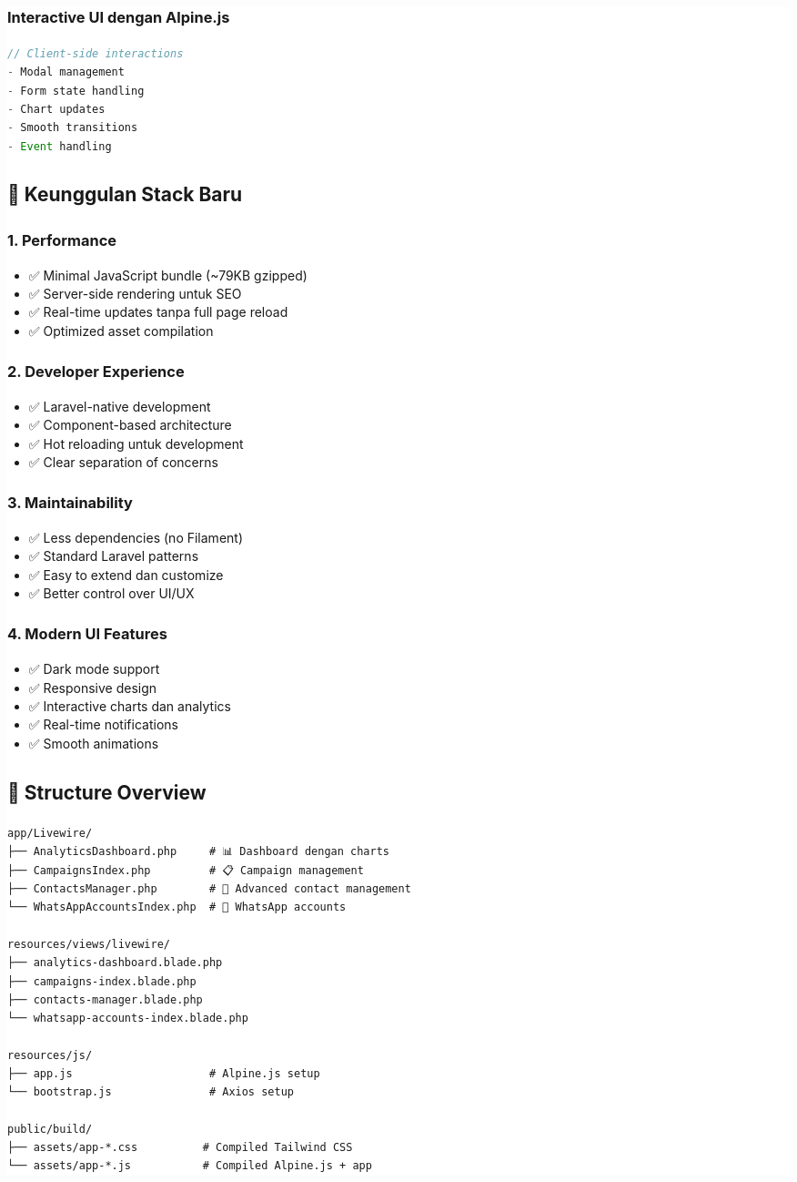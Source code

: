 ### Interactive UI dengan Alpine.js
```javascript
// Client-side interactions
- Modal management
- Form state handling
- Chart updates
- Smooth transitions
- Event handling
```

## 🚀 Keunggulan Stack Baru

### 1. **Performance**
- ✅ Minimal JavaScript bundle (~79KB gzipped)
- ✅ Server-side rendering untuk SEO
- ✅ Real-time updates tanpa full page reload
- ✅ Optimized asset compilation

### 2. **Developer Experience**
- ✅ Laravel-native development
- ✅ Component-based architecture
- ✅ Hot reloading untuk development
- ✅ Clear separation of concerns

### 3. **Maintainability**
- ✅ Less dependencies (no Filament)
- ✅ Standard Laravel patterns
- ✅ Easy to extend dan customize
- ✅ Better control over UI/UX

### 4. **Modern UI Features**
- ✅ Dark mode support
- ✅ Responsive design
- ✅ Interactive charts dan analytics
- ✅ Real-time notifications
- ✅ Smooth animations

## 📁 Structure Overview

```
app/Livewire/
├── AnalyticsDashboard.php     # 📊 Dashboard dengan charts
├── CampaignsIndex.php         # 📋 Campaign management
├── ContactsManager.php        # 👥 Advanced contact management
└── WhatsAppAccountsIndex.php  # 📱 WhatsApp accounts

resources/views/livewire/
├── analytics-dashboard.blade.php
├── campaigns-index.blade.php
├── contacts-manager.blade.php
└── whatsapp-accounts-index.blade.php

resources/js/
├── app.js                     # Alpine.js setup
└── bootstrap.js               # Axios setup

public/build/
├── assets/app-*.css          # Compiled Tailwind CSS
└── assets/app-*.js           # Compiled Alpine.js + app
```

